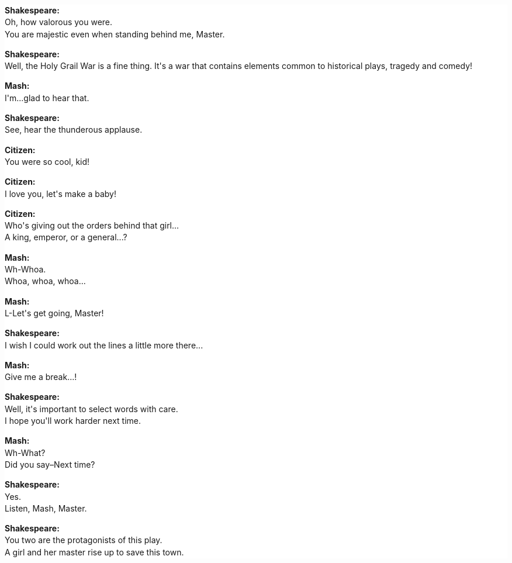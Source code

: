 **Shakespeare:**   
Oh, how valorous you were.  
You are majestic even when standing behind me, Master.  
  
   
**Shakespeare:**   
Well, the Holy Grail War is a fine thing. It's a war that contains elements common to historical plays, tragedy and comedy!  
  
   
**Mash:**   
I'm...glad to hear that.  
  
   
**Shakespeare:**   
See, hear the thunderous applause.  
  
   
**Citizen:**   
You were so cool, kid!  
  
   
**Citizen:**   
I love you, let's make a baby!  
  
   
**Citizen:**   
Who's giving out the orders behind that girl...  
A king, emperor, or a general...?  
  
   
**Mash:**   
Wh-Whoa.  
Whoa, whoa, whoa...  
  
   
**Mash:**   
L-Let's get going, Master!  
  
   
**Shakespeare:**   
I wish I could work out the lines a little more there...  
  
   
**Mash:**   
Give me a break...!  
  
   
**Shakespeare:**   
Well, it's important to select words with care.  
I hope you'll work harder next time.  
  
   
**Mash:**   
Wh-What?  
Did you say&ndash;Next time?  
  
   
**Shakespeare:**   
Yes.  
Listen, Mash, Master.  
  
   
**Shakespeare:**   
You two are the protagonists of this play.  
A girl and her master rise up to save this town.  
  